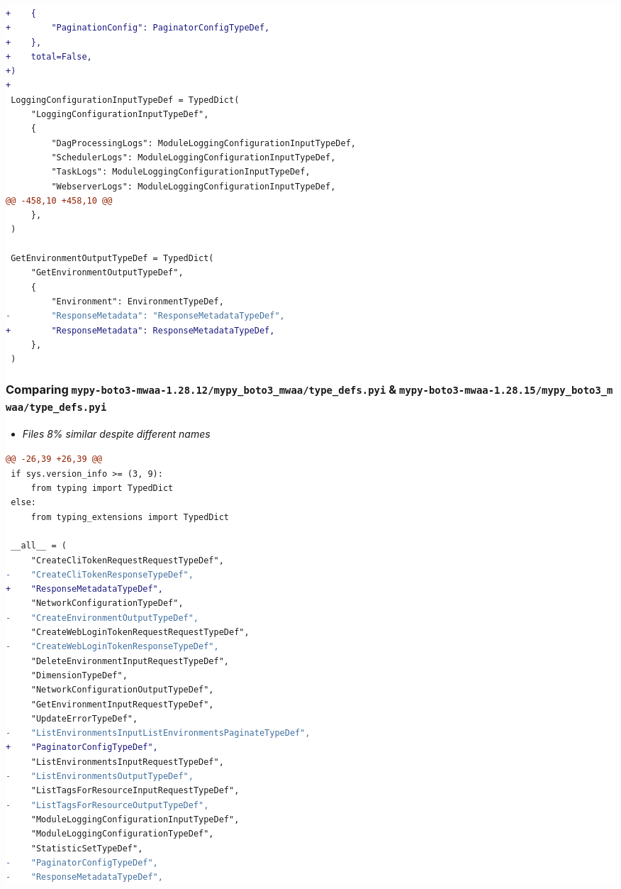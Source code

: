 ```diff
+    {
+        "PaginationConfig": PaginatorConfigTypeDef,
+    },
+    total=False,
+)
+
 LoggingConfigurationInputTypeDef = TypedDict(
     "LoggingConfigurationInputTypeDef",
     {
         "DagProcessingLogs": ModuleLoggingConfigurationInputTypeDef,
         "SchedulerLogs": ModuleLoggingConfigurationInputTypeDef,
         "TaskLogs": ModuleLoggingConfigurationInputTypeDef,
         "WebserverLogs": ModuleLoggingConfigurationInputTypeDef,
@@ -458,10 +458,10 @@
     },
 )
 
 GetEnvironmentOutputTypeDef = TypedDict(
     "GetEnvironmentOutputTypeDef",
     {
         "Environment": EnvironmentTypeDef,
-        "ResponseMetadata": "ResponseMetadataTypeDef",
+        "ResponseMetadata": ResponseMetadataTypeDef,
     },
 )
```

### Comparing `mypy-boto3-mwaa-1.28.12/mypy_boto3_mwaa/type_defs.pyi` & `mypy-boto3-mwaa-1.28.15/mypy_boto3_mwaa/type_defs.pyi`

 * *Files 8% similar despite different names*

```diff
@@ -26,39 +26,39 @@
 if sys.version_info >= (3, 9):
     from typing import TypedDict
 else:
     from typing_extensions import TypedDict
 
 __all__ = (
     "CreateCliTokenRequestRequestTypeDef",
-    "CreateCliTokenResponseTypeDef",
+    "ResponseMetadataTypeDef",
     "NetworkConfigurationTypeDef",
-    "CreateEnvironmentOutputTypeDef",
     "CreateWebLoginTokenRequestRequestTypeDef",
-    "CreateWebLoginTokenResponseTypeDef",
     "DeleteEnvironmentInputRequestTypeDef",
     "DimensionTypeDef",
     "NetworkConfigurationOutputTypeDef",
     "GetEnvironmentInputRequestTypeDef",
     "UpdateErrorTypeDef",
-    "ListEnvironmentsInputListEnvironmentsPaginateTypeDef",
+    "PaginatorConfigTypeDef",
     "ListEnvironmentsInputRequestTypeDef",
-    "ListEnvironmentsOutputTypeDef",
     "ListTagsForResourceInputRequestTypeDef",
-    "ListTagsForResourceOutputTypeDef",
     "ModuleLoggingConfigurationInputTypeDef",
     "ModuleLoggingConfigurationTypeDef",
     "StatisticSetTypeDef",
-    "PaginatorConfigTypeDef",
-    "ResponseMetadataTypeDef",
```
